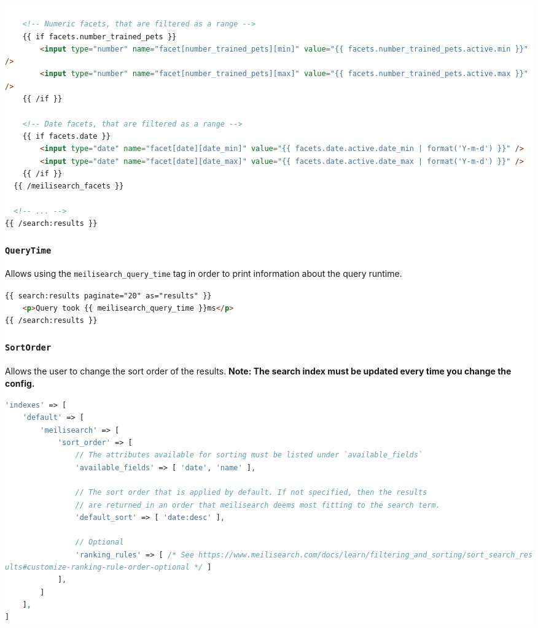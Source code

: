 ```html

    <!-- Numeric facets, that are filtered as a range -->
    {{ if facets.number_trained_pets }}
        <input type="number" name="facet[number_trained_pets][min]" value="{{ facets.number_trained_pets.active.min }}" />
        <input type="number" name="facet[number_trained_pets][max]" value="{{ facets.number_trained_pets.active.max }}" />
    {{ /if }}

    <!-- Date facets, that are filtered as a range -->
    {{ if facets.date }}
        <input type="date" name="facet[date][date_min]" value="{{ facets.date.active.date_min | format('Y-m-d') }}" />
        <input type="date" name="facet[date][date_max]" value="{{ facets.date.active.date_max | format('Y-m-d') }}" />
    {{ /if }}
  {{ /meilisearch_facets }}

  <!-- ... -->
{{ /search:results }}
```

### `QueryTime`

Allows using the `meilisearch_query_time` tag in order to print information about the query runtime.

```html
{{ search:results paginate="20" as="results" }}
    <p>Query took {{ meilisearch_query_time }}ms</p>
{{ /search:results }}
```

### `SortOrder`

Allows the user to change the sort order of the results.
**Note: The search index must be updated every time you change the config.**



```php
'indexes' => [
    'default' => [
        'meilisearch' => [
            'sort_order' => [
                // The attributes available for sorting must be listed under `available_fields`
                'available_fields' => [ 'date', 'name' ],
                
                // The sort order that is applied by default. If not specified, then the results
                // are returned in an order that meilisearch deems most fitting to the search term.
                'default_sort' => [ 'date:desc' ],
                
                // Optional
                'ranking_rules' => [ /* See https://www.meilisearch.com/docs/learn/filtering_and_sorting/sort_search_results#customize-ranking-rule-order-optional */ ]
            ],
        ]
    ],
]
```
